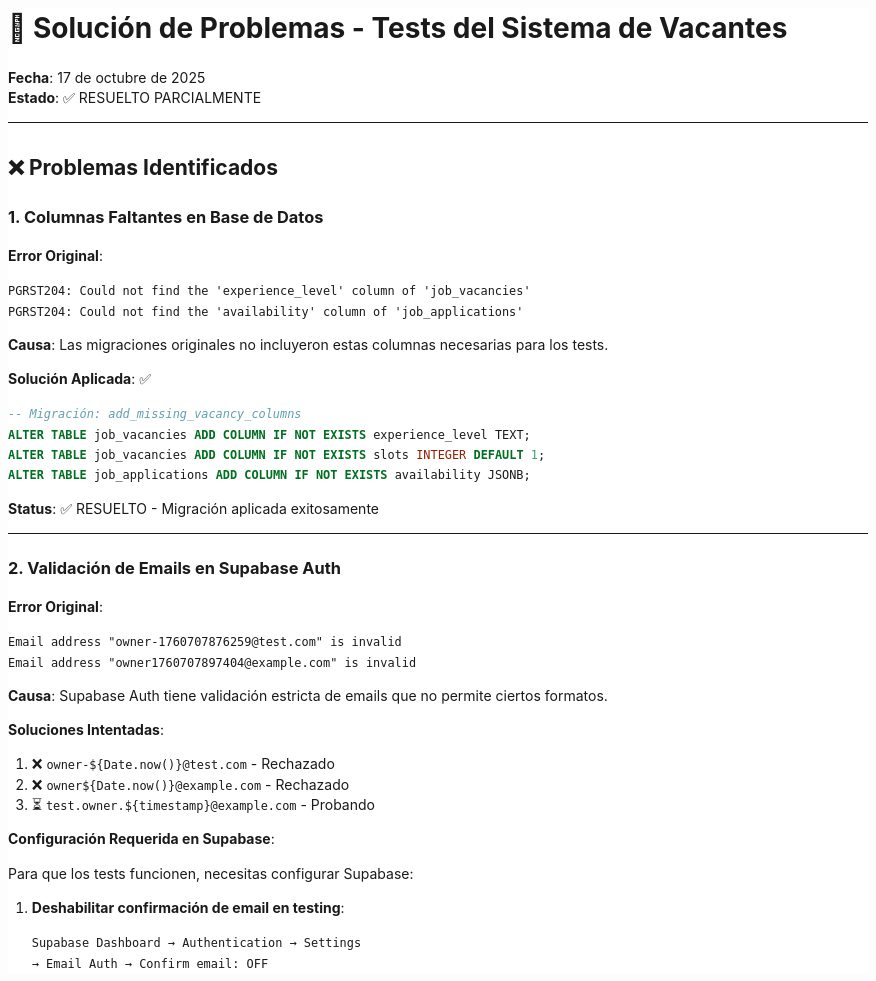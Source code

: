 # 🔧 Solución de Problemas - Tests del Sistema de Vacantes

**Fecha**: 17 de octubre de 2025  
**Estado**: ✅ RESUELTO PARCIALMENTE

---

## ❌ Problemas Identificados

### 1. Columnas Faltantes en Base de Datos

**Error Original**:
```
PGRST204: Could not find the 'experience_level' column of 'job_vacancies'
PGRST204: Could not find the 'availability' column of 'job_applications'
```

**Causa**: Las migraciones originales no incluyeron estas columnas necesarias para los tests.

**Solución Aplicada**: ✅
```sql
-- Migración: add_missing_vacancy_columns
ALTER TABLE job_vacancies ADD COLUMN IF NOT EXISTS experience_level TEXT;
ALTER TABLE job_vacancies ADD COLUMN IF NOT EXISTS slots INTEGER DEFAULT 1;
ALTER TABLE job_applications ADD COLUMN IF NOT EXISTS availability JSONB;
```

**Status**: ✅ RESUELTO - Migración aplicada exitosamente

---

### 2. Validación de Emails en Supabase Auth

**Error Original**:
```
Email address "owner-1760707876259@test.com" is invalid
Email address "owner1760707897404@example.com" is invalid
```

**Causa**: Supabase Auth tiene validación estricta de emails que no permite ciertos formatos.

**Soluciones Intentadas**:
1. ❌ `owner-${Date.now()}@test.com` - Rechazado
2. ❌ `owner${Date.now()}@example.com` - Rechazado
3. ⏳ `test.owner.${timestamp}@example.com` - Probando

**Configuración Requerida en Supabase**:

Para que los tests funcionen, necesitas configurar Supabase:

1. **Deshabilitar confirmación de email en testing**:
   ```
   Supabase Dashboard → Authentication → Settings
   → Email Auth → Confirm email: OFF
   ```
